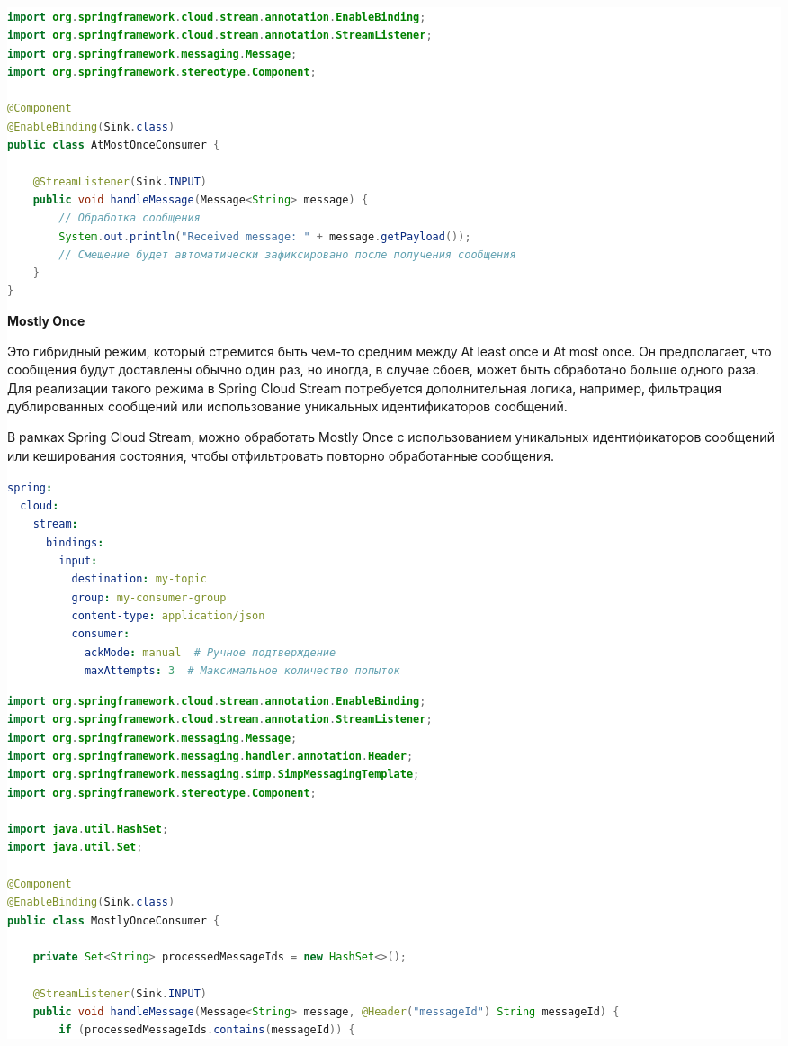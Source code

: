 ```java
import org.springframework.cloud.stream.annotation.EnableBinding;
import org.springframework.cloud.stream.annotation.StreamListener;
import org.springframework.messaging.Message;
import org.springframework.stereotype.Component;

@Component
@EnableBinding(Sink.class)
public class AtMostOnceConsumer {

    @StreamListener(Sink.INPUT)
    public void handleMessage(Message<String> message) {
        // Обработка сообщения
        System.out.println("Received message: " + message.getPayload());
        // Смещение будет автоматически зафиксировано после получения сообщения
    }
}
```

**Mostly Once**

Это гибридный режим, который стремится быть чем-то средним между At least once и At most once. Он предполагает, что сообщения
будут доставлены обычно один раз, но иногда, в случае сбоев, может быть обработано больше одного раза. Для реализации
такого режима в Spring Cloud Stream потребуется дополнительная логика, например, фильтрация дублированных сообщений или
использование уникальных идентификаторов сообщений.

В рамках Spring Cloud Stream, можно обработать Mostly Once с использованием уникальных идентификаторов сообщений или
кеширования состояния, чтобы отфильтровать повторно обработанные сообщения.

```yaml
spring:
  cloud:
    stream:
      bindings:
        input:
          destination: my-topic
          group: my-consumer-group
          content-type: application/json
          consumer:
            ackMode: manual  # Ручное подтверждение
            maxAttempts: 3  # Максимальное количество попыток
```

```java
import org.springframework.cloud.stream.annotation.EnableBinding;
import org.springframework.cloud.stream.annotation.StreamListener;
import org.springframework.messaging.Message;
import org.springframework.messaging.handler.annotation.Header;
import org.springframework.messaging.simp.SimpMessagingTemplate;
import org.springframework.stereotype.Component;

import java.util.HashSet;
import java.util.Set;

@Component
@EnableBinding(Sink.class)
public class MostlyOnceConsumer {

    private Set<String> processedMessageIds = new HashSet<>();

    @StreamListener(Sink.INPUT)
    public void handleMessage(Message<String> message, @Header("messageId") String messageId) {
        if (processedMessageIds.contains(messageId)) {
```